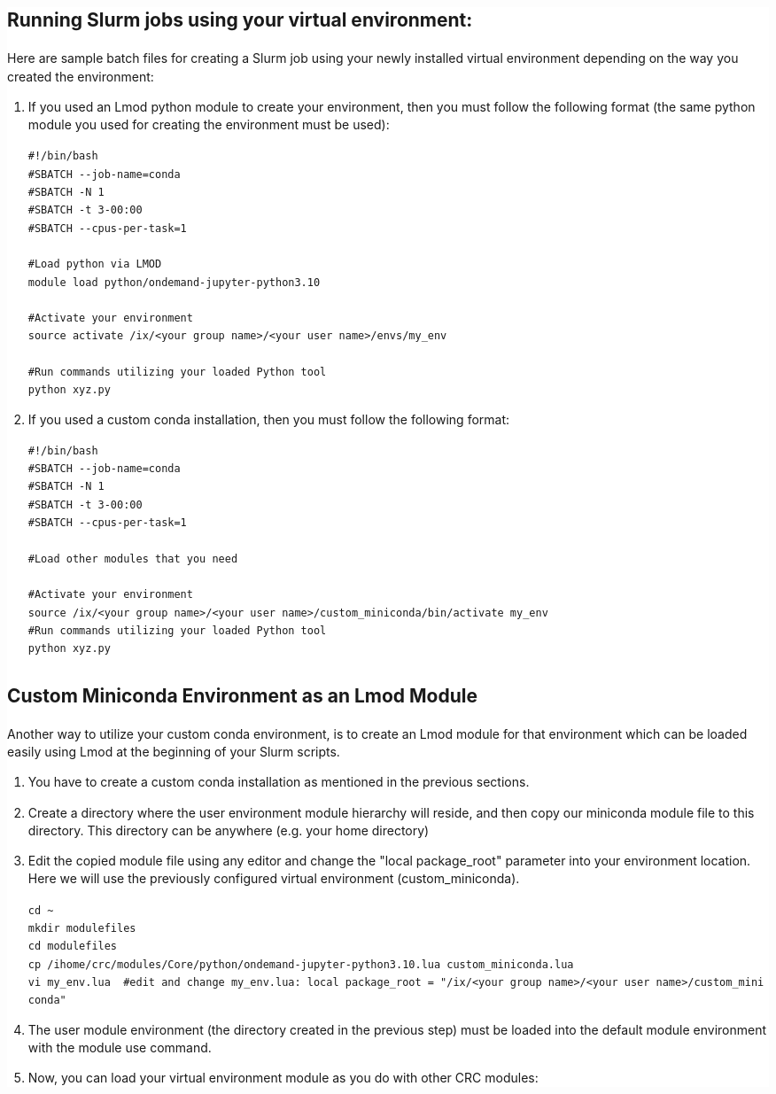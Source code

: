 Running Slurm jobs using your virtual environment:
--------------------------------------------------

Here are sample batch files for creating a Slurm job using your newly installed virtual environment depending on the way you created the environment:

1.  If you used an Lmod python module to create your environment, then you must follow the following format (the same python module you used for creating the environment must be used):
    
    ```
    #!/bin/bash
    #SBATCH --job-name=conda
    #SBATCH -N 1
    #SBATCH -t 3-00:00 
    #SBATCH --cpus-per-task=1 
      
    #Load python via LMOD 
    module load python/ondemand-jupyter-python3.10 
      
    #Activate your environment 
    source activate /ix/<your group name>/<your user name>/envs/my_env 
      
    #Run commands utilizing your loaded Python tool 
    python xyz.py
    ```
2.  If you used a custom conda installation, then you must follow the following format:
    
    ```
    #!/bin/bash
    #SBATCH --job-name=conda
    #SBATCH -N 1
    #SBATCH -t 3-00:00
    #SBATCH --cpus-per-task=1
     
    #Load other modules that you need
     
    #Activate your environment
    source /ix/<your group name>/<your user name>/custom_miniconda/bin/activate my_env
    #Run commands utilizing your loaded Python tool
    python xyz.py
    ```

Custom Miniconda Environment as an Lmod Module
----------------------------------------------

Another way to utilize your custom conda environment, is to create an Lmod module for that environment which can be loaded easily using Lmod at the beginning of your Slurm scripts.

1.  You have to create a custom conda installation as mentioned in the previous sections.
2.  Create a directory where the user environment module hierarchy will reside, and then copy our miniconda module file to this directory. This directory can be anywhere (e.g. your home directory)
3.  Edit the copied module file using any editor and change the "local package_root" parameter into your environment location. Here we will use the previously configured virtual environment (custom_miniconda).
    
    ```
    cd ~
    mkdir modulefiles
    cd modulefiles
    cp /ihome/crc/modules/Core/python/ondemand-jupyter-python3.10.lua custom_miniconda.lua
    vi my_env.lua  #edit and change my_env.lua: local package_root = "/ix/<your group name>/<your user name>/custom_miniconda"
    ```
4.  The user module environment (the directory created in the previous step) must be loaded into the default module environment with the module use command.
5.  Now, you can load your virtual environment module as you do with other CRC modules:
    